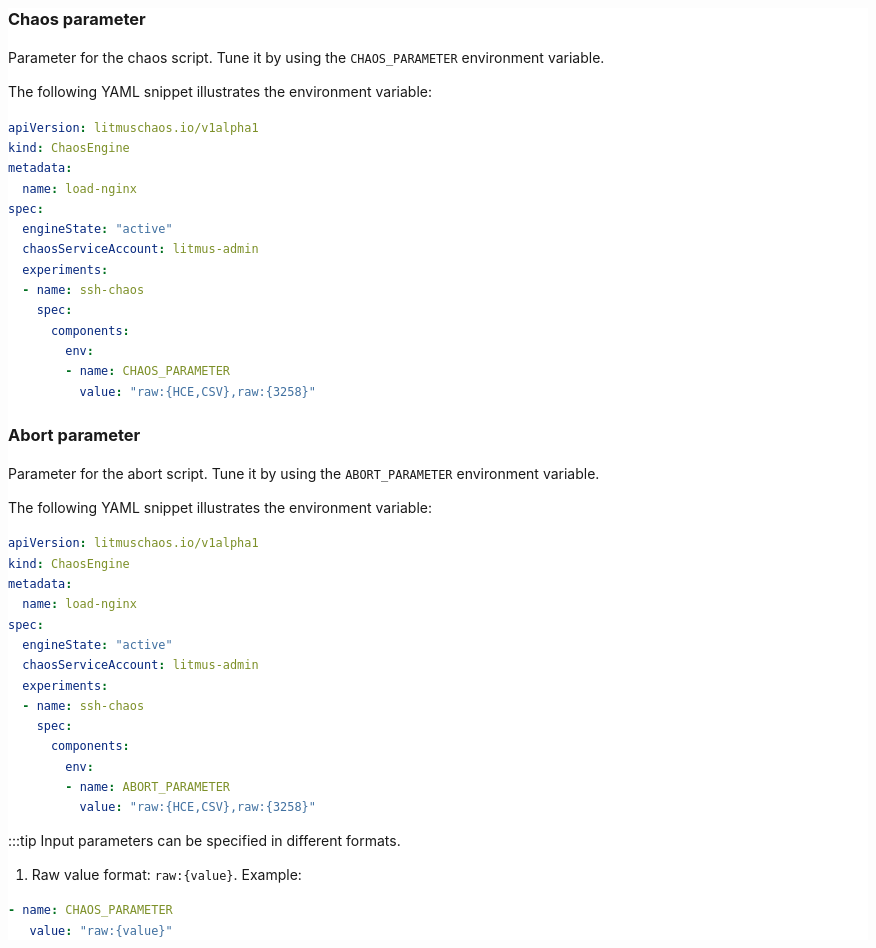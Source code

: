 ### Chaos parameter

Parameter for the chaos script. Tune it by using the `CHAOS_PARAMETER` environment variable.

The following YAML snippet illustrates the environment variable:

[embedmd]:# (./static/manifests/ssh-chaos/chaos-parameter.yaml yaml)
```yaml
apiVersion: litmuschaos.io/v1alpha1
kind: ChaosEngine
metadata:
  name: load-nginx
spec:
  engineState: "active"
  chaosServiceAccount: litmus-admin
  experiments:
  - name: ssh-chaos
    spec:
      components:
        env:
        - name: CHAOS_PARAMETER
          value: "raw:{HCE,CSV},raw:{3258}"
```

### Abort parameter

Parameter for the abort script. Tune it by using the `ABORT_PARAMETER` environment variable.

The following YAML snippet illustrates the environment variable:

[embedmd]:# (./static/manifests/ssh-chaos/abort-parameter.yaml yaml)
```yaml
apiVersion: litmuschaos.io/v1alpha1
kind: ChaosEngine
metadata:
  name: load-nginx
spec:
  engineState: "active"
  chaosServiceAccount: litmus-admin
  experiments:
  - name: ssh-chaos
    spec:
      components:
        env:
        - name: ABORT_PARAMETER
          value: "raw:{HCE,CSV},raw:{3258}"
```

:::tip
Input parameters can be specified in different formats.
1. Raw value format: `raw:{value}`. Example:
```yaml
- name: CHAOS_PARAMETER
   value: "raw:{value}"
```
